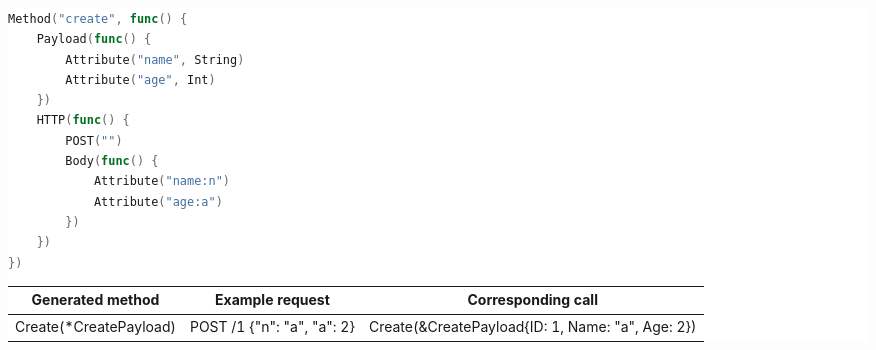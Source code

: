 ```go 
Method("create", func() {
    Payload(func() {
        Attribute("name", String)
        Attribute("age", Int)
    })
    HTTP(func() {
        POST("")
        Body(func() {
        	Attribute("name:n")
        	Attribute("age:a")
        })
    })
})
```

| Generated method       | Example request            | Corresponding call                               |
| ---------------------- | -------------------------- | ------------------------------------------------ |
| Create(*CreatePayload) | POST /1 {"n": "a", "a": 2} | Create(&CreatePayload{ID: 1, Name: "a", Age: 2}) |
